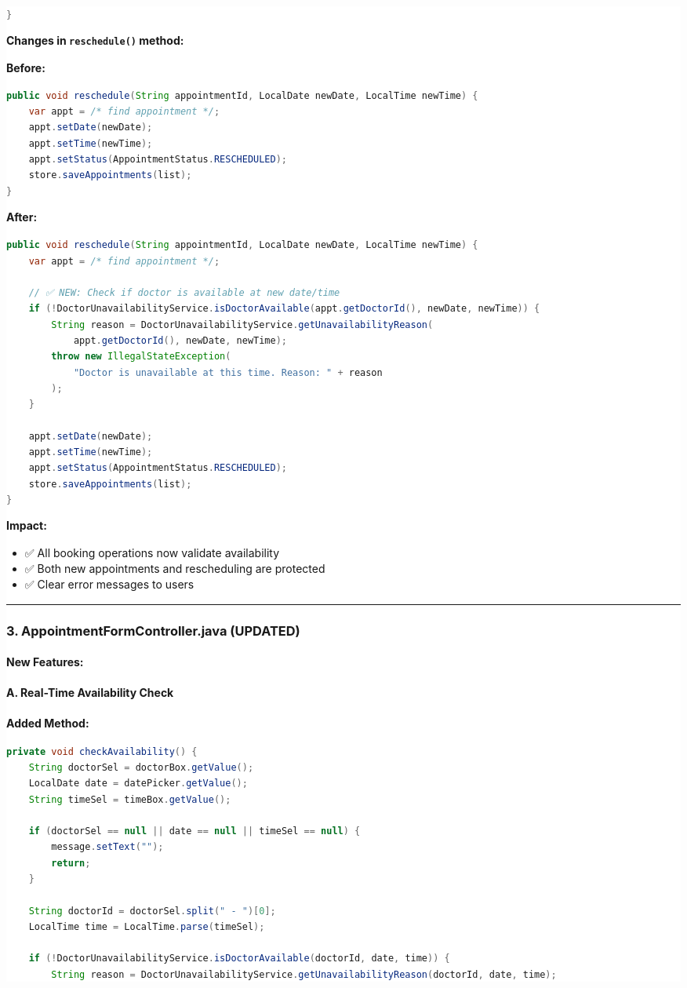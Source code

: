 ```java
}
```

**Changes in `reschedule()` method:**

**Before:**
```java
public void reschedule(String appointmentId, LocalDate newDate, LocalTime newTime) {
    var appt = /* find appointment */;
    appt.setDate(newDate);
    appt.setTime(newTime);
    appt.setStatus(AppointmentStatus.RESCHEDULED);
    store.saveAppointments(list);
}
```

**After:**
```java
public void reschedule(String appointmentId, LocalDate newDate, LocalTime newTime) {
    var appt = /* find appointment */;
    
    // ✅ NEW: Check if doctor is available at new date/time
    if (!DoctorUnavailabilityService.isDoctorAvailable(appt.getDoctorId(), newDate, newTime)) {
        String reason = DoctorUnavailabilityService.getUnavailabilityReason(
            appt.getDoctorId(), newDate, newTime);
        throw new IllegalStateException(
            "Doctor is unavailable at this time. Reason: " + reason
        );
    }
    
    appt.setDate(newDate);
    appt.setTime(newTime);
    appt.setStatus(AppointmentStatus.RESCHEDULED);
    store.saveAppointments(list);
}
```

**Impact:**
- ✅ All booking operations now validate availability
- ✅ Both new appointments and rescheduling are protected
- ✅ Clear error messages to users

---

### 3. **AppointmentFormController.java** (UPDATED)

**New Features:**

#### A. Real-Time Availability Check

**Added Method:**
```java
private void checkAvailability() {
    String doctorSel = doctorBox.getValue();
    LocalDate date = datePicker.getValue();
    String timeSel = timeBox.getValue();
    
    if (doctorSel == null || date == null || timeSel == null) {
        message.setText("");
        return;
    }
    
    String doctorId = doctorSel.split(" - ")[0];
    LocalTime time = LocalTime.parse(timeSel);
    
    if (!DoctorUnavailabilityService.isDoctorAvailable(doctorId, date, time)) {
        String reason = DoctorUnavailabilityService.getUnavailabilityReason(doctorId, date, time);
```